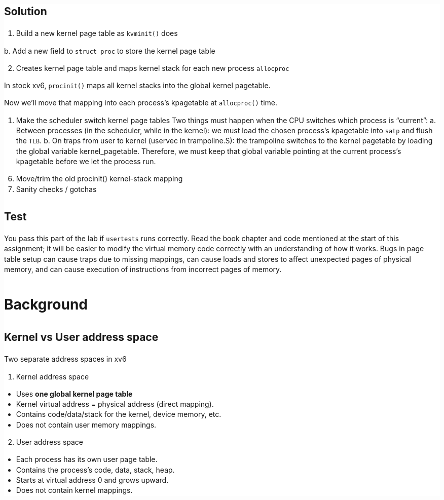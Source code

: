 ## Solution

1. Build a new kernel page table as `kvminit()` does
   
  b. Add a new field to `struct proc` to store the kernel page table


2. Creates kernel page table and maps kernel stack for each new process 
   `allocproc`

In stock xv6, `procinit()` maps all kernel stacks into the global kernel pagetable. 

Now we’ll move that mapping into each process’s kpagetable at `allocproc()` time.

   
1.  Make the scheduler switch kernel page tables
Two things must happen when the CPU switches which process is “current”:
a. Between processes (in the scheduler, while in the kernel): we must load the chosen process’s kpagetable into `satp` and flush the `TLB`.
b. On traps from user to kernel (uservec in trampoline.S): the trampoline switches to the kernel pagetable by loading the global variable kernel_pagetable. Therefore, we must keep that global variable pointing at the current process’s kpagetable before we let the process run.


6) Move/trim the old procinit() kernel-stack mapping
7) Sanity checks / gotchas







## Test
You pass this part of the lab if `usertests` runs correctly.
Read the book chapter and code mentioned at the start of this assignment; it will be easier to modify the virtual memory code correctly with an understanding of how it works. Bugs in page table setup can cause traps due to missing mappings, can cause loads and stores to affect unexpected pages of physical memory, and can cause execution of instructions from incorrect pages of memory.



# Background

## Kernel vs User address space
Two separate address spaces in xv6

1. Kernel address space
- Uses **one global kernel page table**
- Kernel virtual address = physical address (direct mapping).
- Contains code/data/stack for the kernel, device memory, etc.
- Does not contain user memory mappings.

2. User address space
- Each process has its own user page table.
- Contains the process’s code, data, stack, heap.
- Starts at virtual address 0 and grows upward.
- Does not contain kernel mappings.
